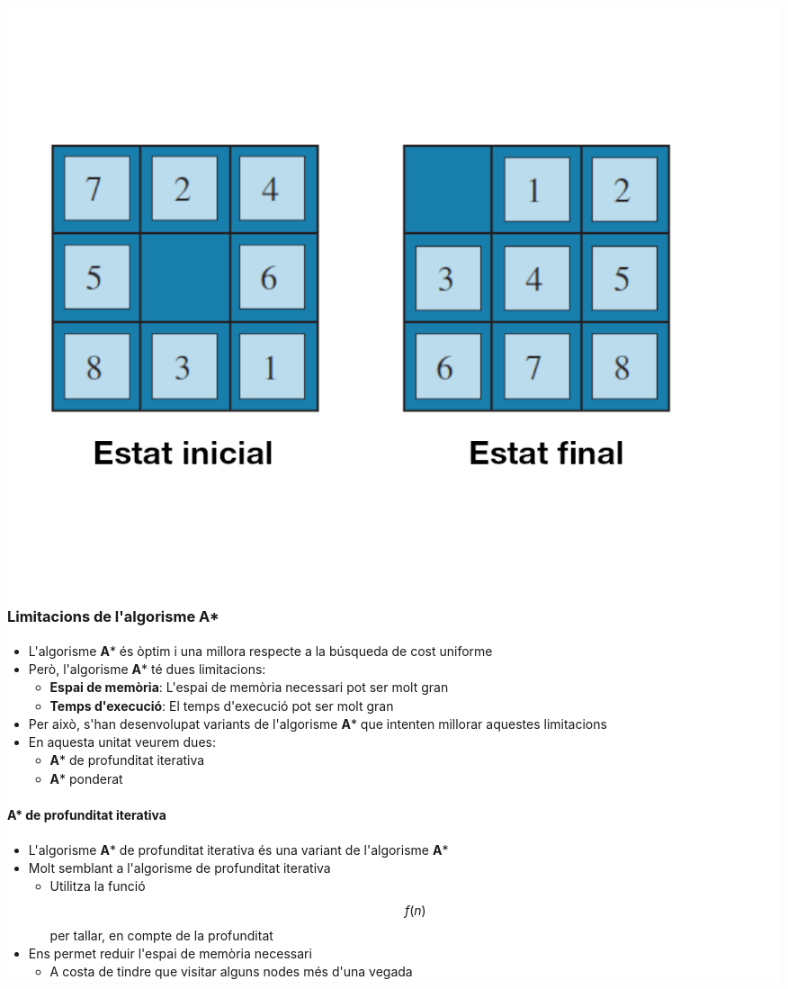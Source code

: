 ![right fit](../images%2F8puzzle.png)

### Limitacions de l'algorisme A*

* L'algorisme **A*** és òptim i una millora respecte a la búsqueda de cost uniforme
* Però, l'algorisme **A*** té dues limitacions:
    * **Espai de memòria**: L'espai de memòria necessari pot ser molt gran
    * **Temps d'execució**: El temps d'execució pot ser molt gran
* Per això, s'han desenvolupat variants de l'algorisme **A*** que intenten millorar aquestes limitacions
* En aquesta unitat veurem dues:
    * **A*** de profunditat iterativa
    * **A*** ponderat

#### A* de profunditat iterativa

* L'algorisme **A*** de profunditat iterativa és una variant de l'algorisme **A***
* Molt semblant a l'algorisme de profunditat iterativa
    * Utilitza la funció $$f(n)$$ per tallar, en compte de la profunditat
* Ens permet reduir l'espai de memòria necessari
    * A costa de tindre que visitar alguns nodes més d'una vegada
